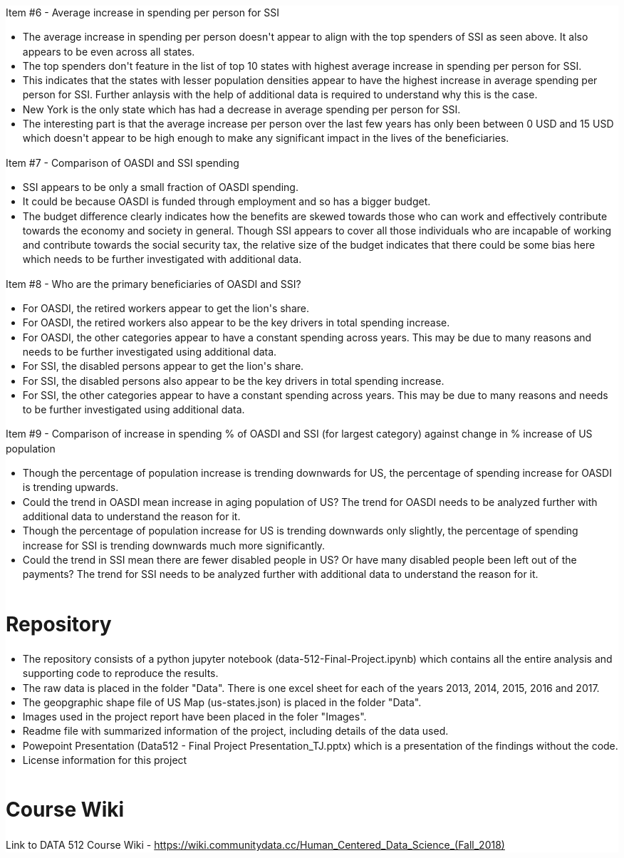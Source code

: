 Item #6 - Average increase in spending per person for SSI 
- The average increase in spending per person doesn't appear to align with the top spenders of SSI as seen above. It also appears to be even across all states.
- The top spenders don't feature in the list of top 10 states with highest average increase in spending per person for SSI.
- This indicates that the states with lesser population densities appear to have the highest increase in average spending per person for SSI. Further anlaysis with the help of additional data is required to understand why this is the case.
- New York is the only state which has had a decrease in average spending per person for SSI.
- The interesting part is that the average increase per person over the last few years has only been between 0 USD and 15 USD which doesn't appear to be high enough to make any significant impact in the lives of the beneficiaries.
 
Item #7 - Comparison of OASDI and SSI spending 
- SSI appears to be only a small fraction of OASDI spending.
- It could be because OASDI is funded through employment and so has a bigger budget.
- The budget difference clearly indicates how the benefits are skewed towards those who can work and effectively contribute towards the economy and society in general. Though SSI appears to cover all those individuals who are incapable of working and contribute towards the social security tax, the relative size of the budget indicates that there could be some bias here which needs to be further investigated with additional data.
 
Item #8 - Who are the primary beneficiaries of OASDI and SSI? 
- For OASDI, the retired workers appear to get the lion's share.
- For OASDI, the retired workers also appear to be the key drivers in total spending increase.
- For OASDI, the other categories appear to have a constant spending across years. This may be due to many reasons and needs to be further investigated using additional data.
- For SSI, the disabled persons appear to get the lion's share.
- For SSI, the disabled persons also appear to be the key drivers in total spending increase.
- For SSI, the other categories appear to have a constant spending across years. This may be due to many reasons and needs to be further investigated using additional data.
 
Item #9 - Comparison of increase in spending % of OASDI and SSI (for largest category) against change in % increase of US population 
- Though the percentage of population increase is trending downwards for US, the percentage of spending increase for OASDI is trending upwards.
- Could the trend in OASDI mean increase in aging population of US? The trend for OASDI needs to be analyzed further with additional data to understand the reason for it.
- Though the percentage of population increase for US is trending downwards only slightly, the percentage of spending increase for SSI is trending downwards much more significantly.
- Could the trend in SSI mean there are fewer disabled people in US? Or have many disabled people been left out of the payments? The trend for SSI needs to be analyzed further with additional data to understand the reason for it.  
  
# Repository  
  
- The repository consists of a python jupyter notebook (data-512-Final-Project.ipynb) which contains all the entire analysis and supporting code to reproduce the results.
- The raw data is placed in the folder "Data". There is one excel sheet for each of the years 2013, 2014, 2015, 2016 and 2017.
- The geopgraphic shape file of US Map (us-states.json) is placed in the folder "Data".
- Images used in the project report have been placed in the foler "Images".
- Readme file with summarized information of the project, including details of the data used.
- Powepoint Presentation (Data512 - Final Project Presentation_TJ.pptx) which is a presentation of the findings without the code.
- License information for this project
  
# Course Wiki  
  
Link to DATA 512 Course Wiki - https://wiki.communitydata.cc/Human_Centered_Data_Science_(Fall_2018)
